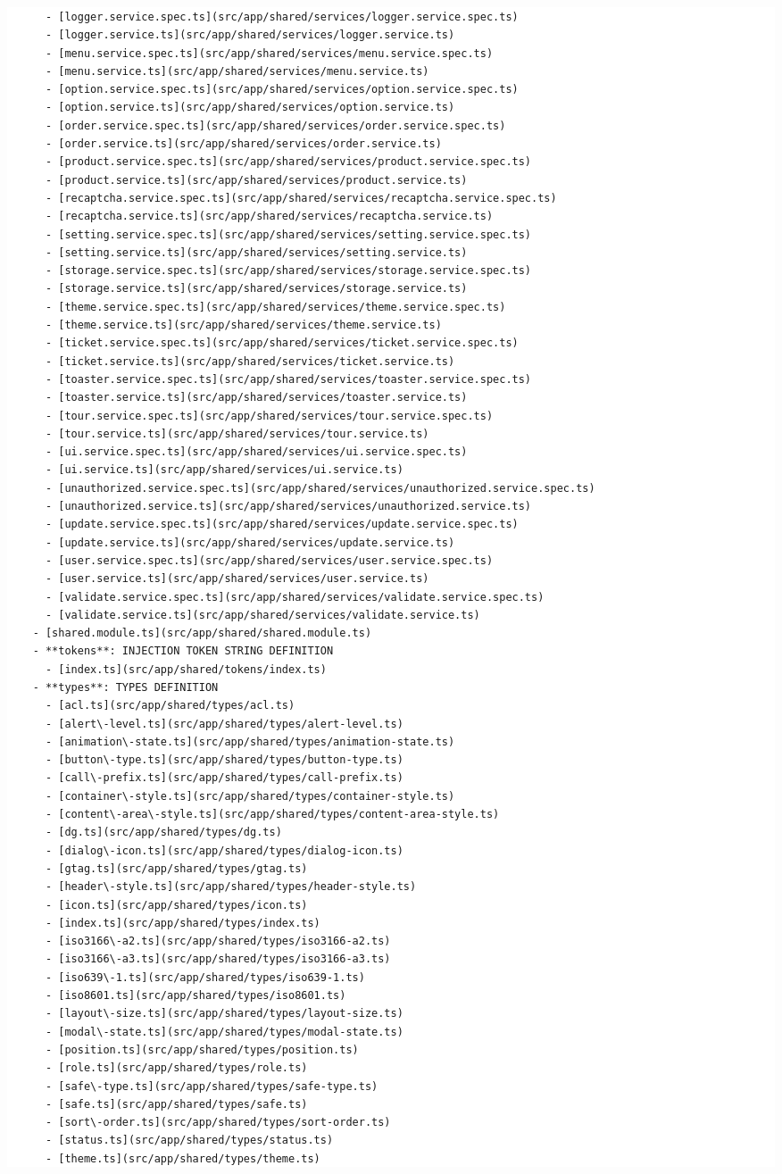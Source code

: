           - [logger.service.spec.ts](src/app/shared/services/logger.service.spec.ts)
          - [logger.service.ts](src/app/shared/services/logger.service.ts)
          - [menu.service.spec.ts](src/app/shared/services/menu.service.spec.ts)
          - [menu.service.ts](src/app/shared/services/menu.service.ts)
          - [option.service.spec.ts](src/app/shared/services/option.service.spec.ts)
          - [option.service.ts](src/app/shared/services/option.service.ts)
          - [order.service.spec.ts](src/app/shared/services/order.service.spec.ts)
          - [order.service.ts](src/app/shared/services/order.service.ts)
          - [product.service.spec.ts](src/app/shared/services/product.service.spec.ts)
          - [product.service.ts](src/app/shared/services/product.service.ts)
          - [recaptcha.service.spec.ts](src/app/shared/services/recaptcha.service.spec.ts)
          - [recaptcha.service.ts](src/app/shared/services/recaptcha.service.ts)
          - [setting.service.spec.ts](src/app/shared/services/setting.service.spec.ts)
          - [setting.service.ts](src/app/shared/services/setting.service.ts)
          - [storage.service.spec.ts](src/app/shared/services/storage.service.spec.ts)
          - [storage.service.ts](src/app/shared/services/storage.service.ts)
          - [theme.service.spec.ts](src/app/shared/services/theme.service.spec.ts)
          - [theme.service.ts](src/app/shared/services/theme.service.ts)
          - [ticket.service.spec.ts](src/app/shared/services/ticket.service.spec.ts)
          - [ticket.service.ts](src/app/shared/services/ticket.service.ts)
          - [toaster.service.spec.ts](src/app/shared/services/toaster.service.spec.ts)
          - [toaster.service.ts](src/app/shared/services/toaster.service.ts)
          - [tour.service.spec.ts](src/app/shared/services/tour.service.spec.ts)
          - [tour.service.ts](src/app/shared/services/tour.service.ts)
          - [ui.service.spec.ts](src/app/shared/services/ui.service.spec.ts)
          - [ui.service.ts](src/app/shared/services/ui.service.ts)
          - [unauthorized.service.spec.ts](src/app/shared/services/unauthorized.service.spec.ts)
          - [unauthorized.service.ts](src/app/shared/services/unauthorized.service.ts)
          - [update.service.spec.ts](src/app/shared/services/update.service.spec.ts)
          - [update.service.ts](src/app/shared/services/update.service.ts)
          - [user.service.spec.ts](src/app/shared/services/user.service.spec.ts)
          - [user.service.ts](src/app/shared/services/user.service.ts)
          - [validate.service.spec.ts](src/app/shared/services/validate.service.spec.ts)
          - [validate.service.ts](src/app/shared/services/validate.service.ts)
        - [shared.module.ts](src/app/shared/shared.module.ts)
        - **tokens**: INJECTION TOKEN STRING DEFINITION
          - [index.ts](src/app/shared/tokens/index.ts)
        - **types**: TYPES DEFINITION
          - [acl.ts](src/app/shared/types/acl.ts)
          - [alert\-level.ts](src/app/shared/types/alert-level.ts)
          - [animation\-state.ts](src/app/shared/types/animation-state.ts)
          - [button\-type.ts](src/app/shared/types/button-type.ts)
          - [call\-prefix.ts](src/app/shared/types/call-prefix.ts)
          - [container\-style.ts](src/app/shared/types/container-style.ts)
          - [content\-area\-style.ts](src/app/shared/types/content-area-style.ts)
          - [dg.ts](src/app/shared/types/dg.ts)
          - [dialog\-icon.ts](src/app/shared/types/dialog-icon.ts)
          - [gtag.ts](src/app/shared/types/gtag.ts)
          - [header\-style.ts](src/app/shared/types/header-style.ts)
          - [icon.ts](src/app/shared/types/icon.ts)
          - [index.ts](src/app/shared/types/index.ts)
          - [iso3166\-a2.ts](src/app/shared/types/iso3166-a2.ts)
          - [iso3166\-a3.ts](src/app/shared/types/iso3166-a3.ts)
          - [iso639\-1.ts](src/app/shared/types/iso639-1.ts)
          - [iso8601.ts](src/app/shared/types/iso8601.ts)
          - [layout\-size.ts](src/app/shared/types/layout-size.ts)
          - [modal\-state.ts](src/app/shared/types/modal-state.ts)
          - [position.ts](src/app/shared/types/position.ts)
          - [role.ts](src/app/shared/types/role.ts)
          - [safe\-type.ts](src/app/shared/types/safe-type.ts)
          - [safe.ts](src/app/shared/types/safe.ts)
          - [sort\-order.ts](src/app/shared/types/sort-order.ts)
          - [status.ts](src/app/shared/types/status.ts)
          - [theme.ts](src/app/shared/types/theme.ts)